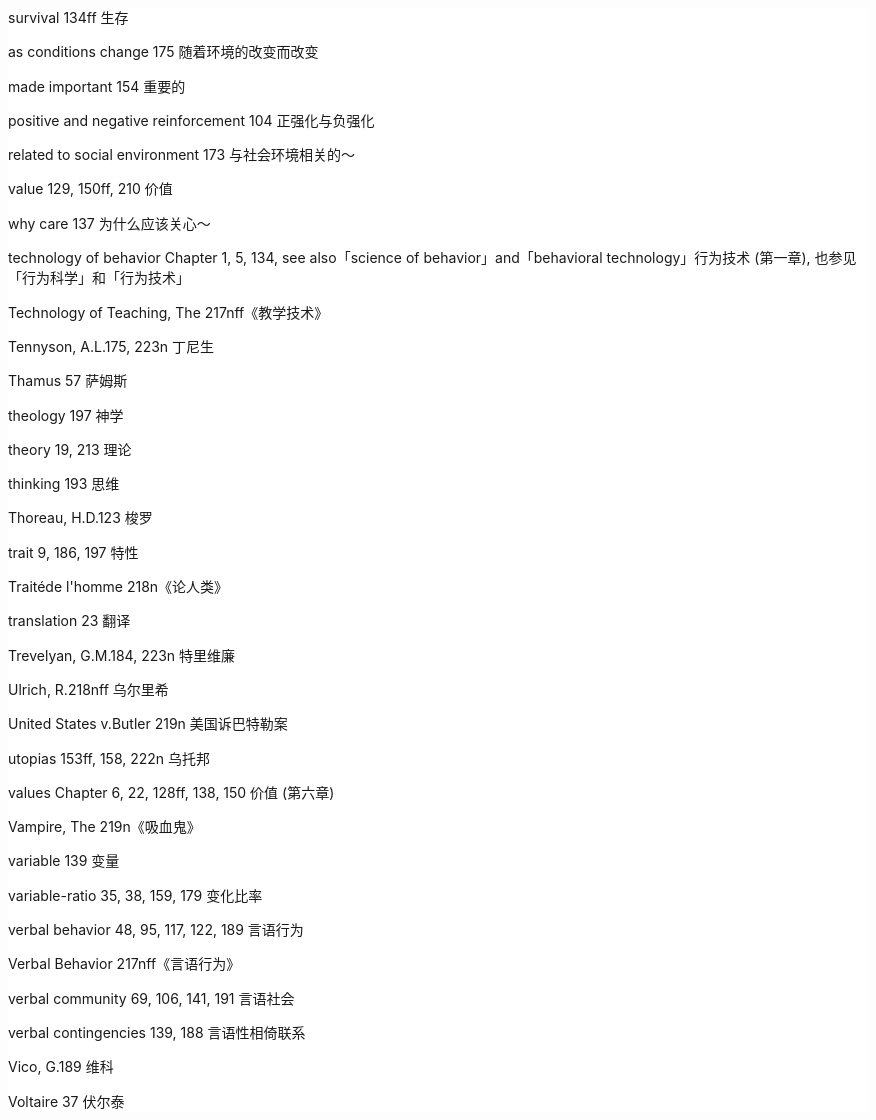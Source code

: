 survival 134ff 生存

as conditions change 175 随着环境的改变而改变

made important 154 重要的

positive and negative reinforcement 104 正强化与负强化

related to social environment 173 与社会环境相关的～

value 129, 150ff, 210 价值

why care 137 为什么应该关心～

technology of behavior Chapter 1, 5, 134, see also「science of behavior」and「behavioral technology」行为技术 (第一章), 也参见「行为科学」和「行为技术」

Technology of Teaching, The 217nff《教学技术》

Tennyson, A.L.175, 223n 丁尼生

Thamus 57 萨姆斯

theology 197 神学

theory 19, 213 理论

thinking 193 思维

Thoreau, H.D.123 梭罗

trait 9, 186, 197 特性

Traitéde l'homme 218n《论人类》

translation 23 翻译

Trevelyan, G.M.184, 223n 特里维廉

Ulrich, R.218nff 乌尔里希

United States v.Butler 219n 美国诉巴特勒案

utopias 153ff, 158, 222n 乌托邦

values Chapter 6, 22, 128ff, 138, 150 价值 (第六章) 

Vampire, The 219n《吸血鬼》

variable 139 变量

variable-ratio 35, 38, 159, 179 变化比率

verbal behavior 48, 95, 117, 122, 189 言语行为

Verbal Behavior 217nff《言语行为》

verbal community 69, 106, 141, 191 言语社会

verbal contingencies 139, 188 言语性相倚联系

Vico, G.189 维科

Voltaire 37 伏尔泰
